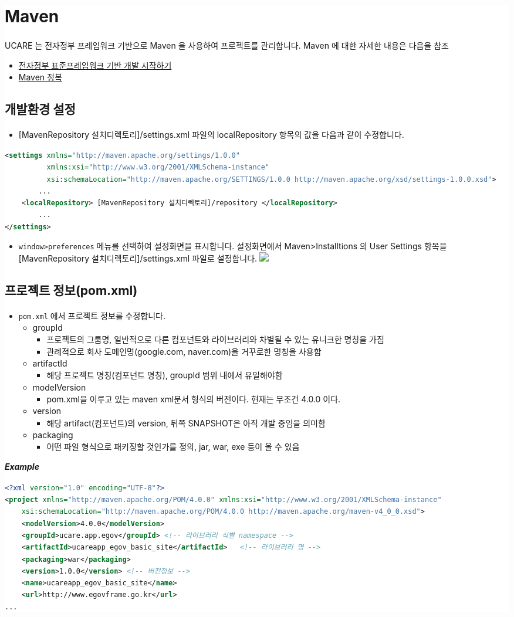 # Maven

UCARE 는 전자정부 프레임워크 기반으로 Maven 을 사용하여 프로젝트를 관리합니다.
Maven 에 대한 자세한 내용은 다음을 참조
 - [전자정부 표준프레임워크 기반 개발 시작하기](https://www.egovframe.go.kr/wiki/doku.php?id=egovframework:dev2:gettingstarted)
 - [Maven 정복](https://wikidocs.net/book/1910)

## 개발환경 설정
 - [MavenRepository 설치디렉토리]/settings.xml 파일의 localRepository 항목의 값을 다음과 같이 수정합니다.

```xml
<settings xmlns="http://maven.apache.org/settings/1.0.0" 
          xmlns:xsi="http://www.w3.org/2001/XMLSchema-instance" 
          xsi:schemaLocation="http://maven.apache.org/SETTINGS/1.0.0 http://maven.apache.org/xsd/settings-1.0.0.xsd">
        ...
    <localRepository> [MavenRepository 설치디렉토리]/repository </localRepository>
        ...
</settings>
```
 - `window>preferences` 메뉴를 선택하여 설정화면을 표시합니다. 설정화면에서 Maven>Installtions 의 User Settings 항목을 [MavenRepository 설치디렉토리]/settings.xml 파일로 설정합니다.
![](https://user-images.githubusercontent.com/52988840/116839202-59234200-ac0c-11eb-969c-9d4989e5f500.png)


## 프로젝트 정보(pom.xml)
 - `pom.xml` 에서 프로젝트 정보를 수정합니다.
   - groupId
     - 프로젝트의 그룹명, 일반적으로 다른 컴포넌트와 라이브러리와 차별될 수 있는 유니크한 명칭을 가짐
     - 관례적으로 회사 도메인명(google.com, naver.com)을 거꾸로한 명칭을 사용함 
   - artifactId
     - 해당 프로젝트 명칭(컴포넌트 명칭), groupId 범위 내에서 유일해야함
   - modelVersion
     - pom.xml을 이루고 있는 maven xml문서 형식의 버전이다. 현재는 무조건 4.0.0 이다.
   - version
     - 해당 artifact(컴포넌트)의 version, 뒤쪽 SNAPSHOT은 아직 개발 중임을 의미함
   - packaging
     - 어떤 파일 형식으로 패키징할 것인가를 정의, jar, war, exe 등이 올 수 있음


***Example***

```xml
<?xml version="1.0" encoding="UTF-8"?>
<project xmlns="http://maven.apache.org/POM/4.0.0" xmlns:xsi="http://www.w3.org/2001/XMLSchema-instance"
	xsi:schemaLocation="http://maven.apache.org/POM/4.0.0 http://maven.apache.org/maven-v4_0_0.xsd">
    <modelVersion>4.0.0</modelVersion>
    <groupId>ucare.app.egov</groupId> <!-- 라이브러리 식별 namespace -->
	<artifactId>ucareapp_egov_basic_site</artifactId>	<!-- 라이브러리 명 -->
	<packaging>war</packaging>
	<version>1.0.0</version> <!-- 버전정보 -->
	<name>ucareapp_egov_basic_site</name>
	<url>http://www.egovframe.go.kr</url>
...    
```
